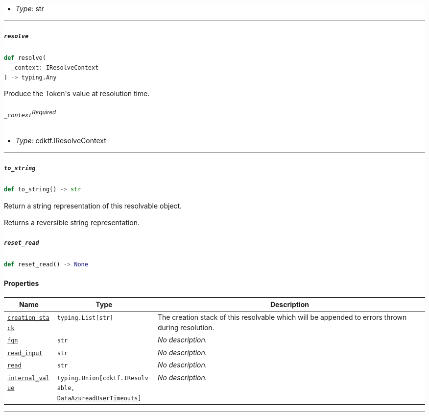 - *Type:* str

---

##### `resolve` <a name="resolve" id="@cdktf/provider-azuread.dataAzureadUser.DataAzureadUserTimeoutsOutputReference.resolve"></a>

```python
def resolve(
  _context: IResolveContext
) -> typing.Any
```

Produce the Token's value at resolution time.

###### `_context`<sup>Required</sup> <a name="_context" id="@cdktf/provider-azuread.dataAzureadUser.DataAzureadUserTimeoutsOutputReference.resolve.parameter._context"></a>

- *Type:* cdktf.IResolveContext

---

##### `to_string` <a name="to_string" id="@cdktf/provider-azuread.dataAzureadUser.DataAzureadUserTimeoutsOutputReference.toString"></a>

```python
def to_string() -> str
```

Return a string representation of this resolvable object.

Returns a reversible string representation.

##### `reset_read` <a name="reset_read" id="@cdktf/provider-azuread.dataAzureadUser.DataAzureadUserTimeoutsOutputReference.resetRead"></a>

```python
def reset_read() -> None
```


#### Properties <a name="Properties" id="Properties"></a>

| **Name** | **Type** | **Description** |
| --- | --- | --- |
| <code><a href="#@cdktf/provider-azuread.dataAzureadUser.DataAzureadUserTimeoutsOutputReference.property.creationStack">creation_stack</a></code> | <code>typing.List[str]</code> | The creation stack of this resolvable which will be appended to errors thrown during resolution. |
| <code><a href="#@cdktf/provider-azuread.dataAzureadUser.DataAzureadUserTimeoutsOutputReference.property.fqn">fqn</a></code> | <code>str</code> | *No description.* |
| <code><a href="#@cdktf/provider-azuread.dataAzureadUser.DataAzureadUserTimeoutsOutputReference.property.readInput">read_input</a></code> | <code>str</code> | *No description.* |
| <code><a href="#@cdktf/provider-azuread.dataAzureadUser.DataAzureadUserTimeoutsOutputReference.property.read">read</a></code> | <code>str</code> | *No description.* |
| <code><a href="#@cdktf/provider-azuread.dataAzureadUser.DataAzureadUserTimeoutsOutputReference.property.internalValue">internal_value</a></code> | <code>typing.Union[cdktf.IResolvable, <a href="#@cdktf/provider-azuread.dataAzureadUser.DataAzureadUserTimeouts">DataAzureadUserTimeouts</a>]</code> | *No description.* |

---
